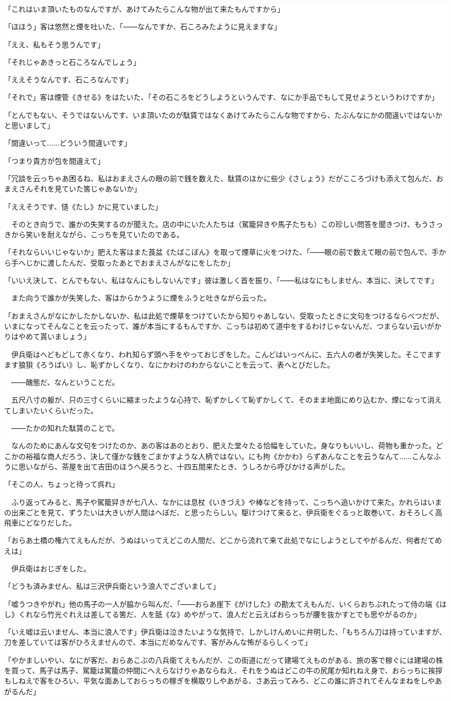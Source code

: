 「これはいま頂いたものなんですが、あけてみたらこんな物が出て来たもんですから」

「ほほう」客は悠然と煙を吐いた、「――なんですか、石ころみたように見えますな」

「ええ、私もそう思うんです」

「それじゃあきっと石ころなんでしょう」

「ええそうなんです、石ころなんです」

「それで」客は煙管《きせる》をはたいた、「その石ころをどうしようというんです、なにか手品でもして見せようというわけですか」

「とんでもない、そうではないんです、いま頂いたのが駄賃ではなくあけてみたらこんな物ですから、たぶんなにかの間違いではないかと思いまして」

「間違いって……どういう間違いです」

「つまり貴方が包を間違えて」

「冗談を云っちゃあ困るね、私はおまえさんの眼の前で銭を数えた、駄賃のほかに些少《さしょう》だがこころづけも添えて包んだ、おまえさんそれを見ていた筈じゃあないか」

「ええそうです、慥《たし》かに見ていました」

　そのとき向うで、誰かの失笑するのが聞えた。店の中にいた人たちは（駕籠舁きや馬子たちも）この珍しい問答を聞きつけ、もうさっきから笑いを耐えながら、こっちを見ていたのである。

「それならいいじゃないか」肥えた客はまた莨盆《たばこぼん》を取って煙草に火をつけた、「――眼の前で数えて眼の前で包んで、手から手へじかに渡したんだ、受取ったあとでおまえさんがなにをしたか」

「いいえ決して、とんでもない、私はなんにもしないんです」彼は激しく首を振り、「――私はなにもしません、本当に、決してです」

　また向うで誰かが失笑した、客はからかうように煙をふうと吐きながら云った。

「おまえさんがなにかしたかしないか、私は此処で煙草をつけていたから知りゃあしない、受取ったときに文句をつけるならべつだが、いまになってそんなことを云ったって、誰が本当にするもんですか、こっちは初めて道中をするわけじゃないんだ、つまらない云いがかりはやめて貰いましょう」

　伊兵衛はへどもどして赤くなり、われ知らず頭へ手をやっておじぎをした。こんどはいっぺんに、五六人の者が失笑した。そこでますます狼狽《ろうばい》し、恥ずかしくなり、なにかわけのわからないことを云って、表へとびだした。

　――醜態だ、なんということだ。

　五尺八寸の躯が、只の三寸くらいに縮まったような心持で、恥ずかしくて恥ずかしくて、そのまま地面にめり込むか、煙になって消えてしまいたいくらいだった。

　――たかの知れた駄賃のことで。

　なんのためにあんな文句をつけたのか、あの客はあのとおり、肥えた堂々たる恰幅をしていた。身なりもいいし、荷物も重かった。どこかの裕福な商人だろう、決して僅かな銭をごまかすような人柄ではない。にも拘《かかわ》らずあんなことを云うなんて……こんなふうに思いながら、茶屋を出て吉田のほうへ戻ろうと、十四五間来たとき、うしろから呼びかける声がした。

「そこの人、ちょっと待って呉れ」

　ふり返ってみると、馬子や駕籠舁きが七八人、なかには息杖《いきづえ》や棒などを持って、こっちへ追いかけて来た。かれらはいまの出来ごとを見て、ずうたいは大きいが人間はへぼだ、と思ったらしい。駆けつけて来ると、伊兵衛をぐるっと取巻いて、おそろしく高飛車にどなりだした。

「おらあ土橋の権六てえもんだが、うぬはいってえどこの人間だ、どこから流れて来て此処でなにしようとしてやがるんだ、何者だてめえは」

　伊兵衛はおじぎをした。

「どうも済みません、私は三沢伊兵衛という浪人でございまして」

「嘘うつきやがれ」他の馬子の一人が脇から叫んだ、「――おらあ崖下《がけした》の勘太てえもんだ、いくらおちぶれたって侍の端《はし》くれなら竹光ぐれえは差してる筈だ、人を舐《な》めやがって、浪人だと云えばおらっちが腰を抜かすとでも思やがるのか」

「いえ嘘は云いません、本当に浪人です」伊兵衛は泣きたいような気持で、しかしけんめいに弁明した、「もちろん刀は持っていますが、刀を差していては客がひろえませんので、本当にだめなんです、客がみんな怖がるらしくって」

「やかましいやい、なにが客だ、おらあこぶの八兵衛てえもんだが、この街道にだって建場てえものがある、旅の客で稼ぐには建場の株を買って、馬子は馬子、駕籠は駕籠の仲間にへえらなけりゃあならねえ、それをうぬはどこの牛の尻尾か知れねえ身で、おらっちに挨拶もしねえで客をひろい、平気な面あしておらっちの稼ぎを横取りしやあがる、さあ云ってみろ、どこの誰に許されてそんなまねをしやあがるんだ」
